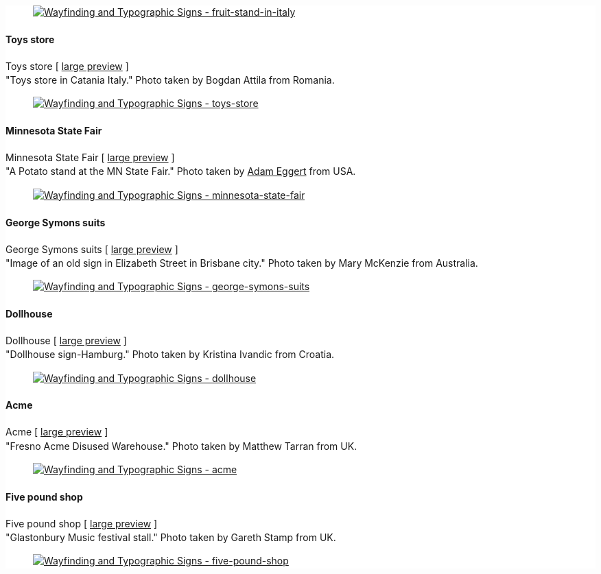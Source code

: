 <figure><a rel="nofollow" href="https://archive.smashing.media/assets/344dbf88-fdf9-42bb-adb4-46f01eedd629/62683740-90ad-4b0c-bd70-57ae1fbcea8e/full-fruit-stand-in-italy.jpg" title="Large Preview"><img src="https://archive.smashing.media/assets/344dbf88-fdf9-42bb-adb4-46f01eedd629/a53ab5f8-45b0-4681-a06e-a5eabb64f6a8/short-fruit-stand-in-italy.jpg" width="500 " height="320" alt="Wayfinding and Typographic Signs - fruit-stand-in-italy" /></a></figure>

 

#### Toys store

Toys store [ [large preview](https://archive.smashing.media/assets/344dbf88-fdf9-42bb-adb4-46f01eedd629/39cb7aa6-247b-4e47-b453-a7d729e25ded/full-toys-store.jpg) ]  
"Toys store in Catania Italy." Photo taken by Bogdan Attila from Romania.

<figure><a rel="nofollow" href="https://archive.smashing.media/assets/344dbf88-fdf9-42bb-adb4-46f01eedd629/39cb7aa6-247b-4e47-b453-a7d729e25ded/full-toys-store.jpg" title="Large Preview"><img src="https://archive.smashing.media/assets/344dbf88-fdf9-42bb-adb4-46f01eedd629/e3154a89-7cf9-4c8b-806b-7e4875c06f7c/short-toys-store.jpg" width="500  " height="375" alt="Wayfinding and Typographic Signs - toys-store" /></a></figure>

#### Minnesota State Fair

Minnesota State Fair [ [large preview](https://archive.smashing.media/assets/344dbf88-fdf9-42bb-adb4-46f01eedd629/e5d1ac8d-8623-48c6-8ee9-9c9196804298/full-1-mn-state-fair.jpg) ]  
"A Potato stand at the MN State Fair." Photo taken by [Adam Eggert](https://www.eggartdesign.com) from USA.

<figure><a rel="nofollow" href="https://archive.smashing.media/assets/344dbf88-fdf9-42bb-adb4-46f01eedd629/e5d1ac8d-8623-48c6-8ee9-9c9196804298/full-1-mn-state-fair.jpg" title="Large Preview"><img src="https://archive.smashing.media/assets/344dbf88-fdf9-42bb-adb4-46f01eedd629/348dd43f-6783-4874-aa43-28f1bde5424a/short-1-mn-state-fair.jpg" width="500  " height="333" alt="Wayfinding and Typographic Signs - minnesota-state-fair" /></a></figure>

#### George Symons suits

George Symons suits [ [large preview](https://archive.smashing.media/assets/344dbf88-fdf9-42bb-adb4-46f01eedd629/ccb6a4bb-3721-4b6f-920a-3c13ee7e665e/full-george-symons-suits-brisbane.jpg) ]  
"Image of an old sign in Elizabeth Street in Brisbane city." Photo taken by Mary McKenzie from Australia.

<figure><a rel="nofollow" href="https://archive.smashing.media/assets/344dbf88-fdf9-42bb-adb4-46f01eedd629/ccb6a4bb-3721-4b6f-920a-3c13ee7e665e/full-george-symons-suits-brisbane.jpg" title="Large Preview"><img src="https://archive.smashing.media/assets/344dbf88-fdf9-42bb-adb4-46f01eedd629/9a0e79b0-fa6f-47fe-8398-96f46786250d/short-george-symons-suits-brisbane.jpg" width="500  " height="666" alt="Wayfinding and Typographic Signs - george-symons-suits" /></a></figure>

#### Dollhouse

Dollhouse [ [large preview](https://archive.smashing.media/assets/344dbf88-fdf9-42bb-adb4-46f01eedd629/8d3710c2-cbe8-41bd-82e7-ebe898ceb0ac/full-dollhouse-sign-hamburg.jpg) ]  
"Dollhouse sign-Hamburg." Photo taken by Kristina Ivandic from Croatia.

<figure><a rel="nofollow" href="https://archive.smashing.media/assets/344dbf88-fdf9-42bb-adb4-46f01eedd629/8d3710c2-cbe8-41bd-82e7-ebe898ceb0ac/full-dollhouse-sign-hamburg.jpg" title="Large Preview"><img src="https://archive.smashing.media/assets/344dbf88-fdf9-42bb-adb4-46f01eedd629/cc10ad0c-5f88-479a-ac44-acc7f57bff27/short-dollhouse-sign-hamburg.jpg" width="500   " height="303" alt="Wayfinding and Typographic Signs - dollhouse" /></a></figure>

#### Acme

Acme [ [large preview](https://www.smashingmagazine.com/wp-content/uploads/uploader/images/signs/acme/full_acme-(fresno).jpg) ]  
"Fresno Acme Disused Warehouse." Photo taken by Matthew Tarran from UK.

<figure><a rel="nofollow" href="https://www.smashingmagazine.com/wp-content/uploads/uploader/images/signs/acme/full_acme-(fresno).jpg" title="Large Preview"><img src="https://www.smashingmagazine.com/wp-content/uploads/uploader/images/signs/acme/short_acme-(fresno).jpg" width="500  " height="375" alt="Wayfinding and Typographic Signs - acme" /></a></figure>

#### Five pound shop

Five pound shop [ [large preview](https://archive.smashing.media/assets/344dbf88-fdf9-42bb-adb4-46f01eedd629/3932b8ed-da54-40ae-8e76-fd9d86a26e46/full-five-pound-shop.jpg) ]  
"Glastonbury Music festival stall." Photo taken by Gareth Stamp from UK.

<figure><a rel="nofollow" href="https://archive.smashing.media/assets/344dbf88-fdf9-42bb-adb4-46f01eedd629/3932b8ed-da54-40ae-8e76-fd9d86a26e46/full-five-pound-shop.jpg" title="Large Preview"><img src="https://archive.smashing.media/assets/344dbf88-fdf9-42bb-adb4-46f01eedd629/7e607a7a-60fb-4bc7-815e-f60fa319d4f2/short-five-pound-shop.jpg" width="500  " height="296" alt="Wayfinding and Typographic Signs - five-pound-shop" /></a></figure>
